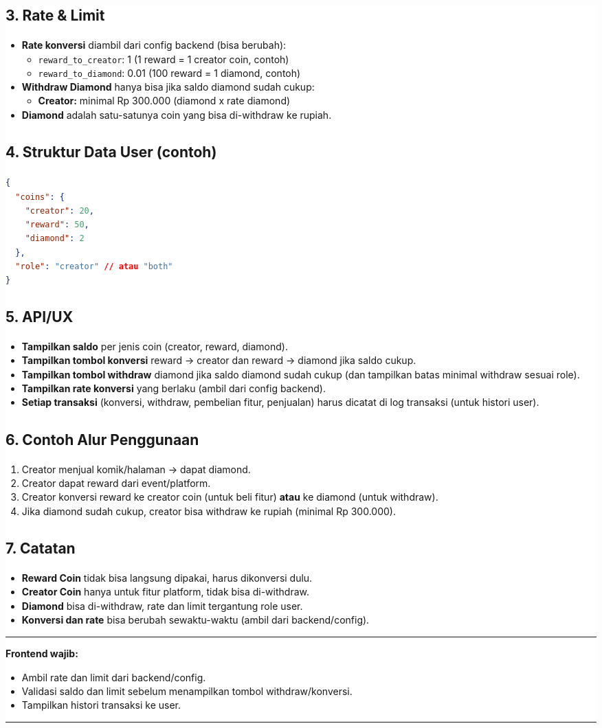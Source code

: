 ## 3. Rate & Limit
- **Rate konversi** diambil dari config backend (bisa berubah):
  - `reward_to_creator`: 1 (1 reward = 1 creator coin, contoh)
  - `reward_to_diamond`: 0.01 (100 reward = 1 diamond, contoh)
- **Withdraw Diamond** hanya bisa jika saldo diamond sudah cukup:
  - **Creator:** minimal Rp 300.000 (diamond x rate diamond)
- **Diamond** adalah satu-satunya coin yang bisa di-withdraw ke rupiah.

## 4. Struktur Data User (contoh)
```json
{
  "coins": {
    "creator": 20,
    "reward": 50,
    "diamond": 2
  },
  "role": "creator" // atau "both"
}
```

## 5. API/UX
- **Tampilkan saldo** per jenis coin (creator, reward, diamond).
- **Tampilkan tombol konversi** reward → creator dan reward → diamond jika saldo cukup.
- **Tampilkan tombol withdraw** diamond jika saldo diamond sudah cukup (dan tampilkan batas minimal withdraw sesuai role).
- **Tampilkan rate konversi** yang berlaku (ambil dari config backend).
- **Setiap transaksi** (konversi, withdraw, pembelian fitur, penjualan) harus dicatat di log transaksi (untuk histori user).

## 6. Contoh Alur Penggunaan
1. Creator menjual komik/halaman → dapat diamond.
2. Creator dapat reward dari event/platform.
3. Creator konversi reward ke creator coin (untuk beli fitur) **atau** ke diamond (untuk withdraw).
4. Jika diamond sudah cukup, creator bisa withdraw ke rupiah (minimal Rp 300.000).

## 7. Catatan
- **Reward Coin** tidak bisa langsung dipakai, harus dikonversi dulu.
- **Creator Coin** hanya untuk fitur platform, tidak bisa di-withdraw.
- **Diamond** bisa di-withdraw, rate dan limit tergantung role user.
- **Konversi dan rate** bisa berubah sewaktu-waktu (ambil dari backend/config).

---

**Frontend wajib:**
- Ambil rate dan limit dari backend/config.
- Validasi saldo dan limit sebelum menampilkan tombol withdraw/konversi.
- Tampilkan histori transaksi ke user.

---
